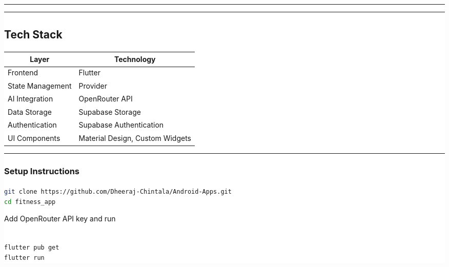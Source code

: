 
---

---

##  Tech Stack

| Layer             | Technology     |
|------------------|----------------|
| Frontend         | Flutter        |
| State Management | Provider |
| AI Integration   | OpenRouter API |
| Data Storage     | Supabase Storage |
| Authentication   | Supabase Authentication |
| UI Components    | Material Design, Custom Widgets|

---



### Setup Instructions

```bash
git clone https://github.com/Dheeraj-Chintala/Android-Apps.git
cd fitness_app

```
Add OpenRouter API key and run 
```bash

flutter pub get
flutter run
```
